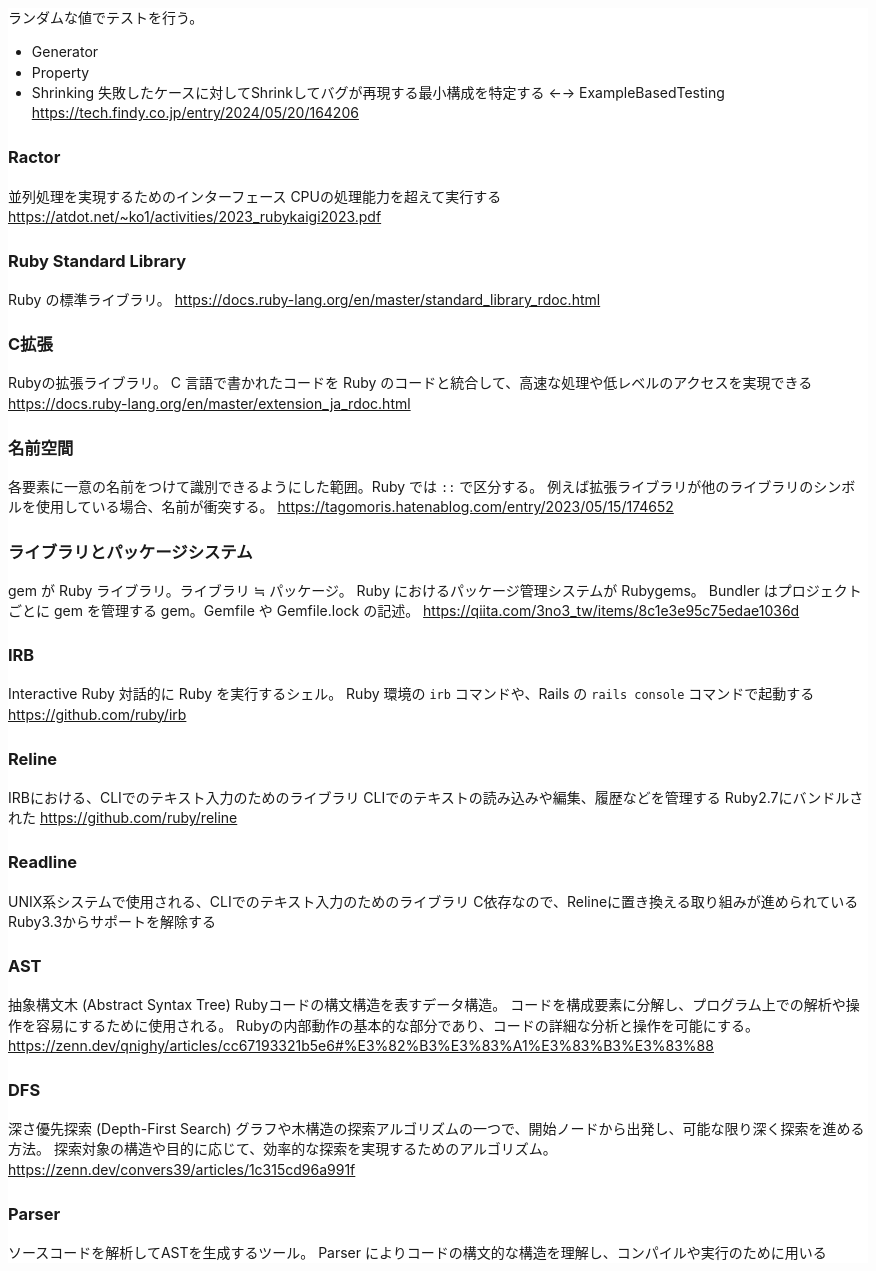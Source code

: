 ランダムな値でテストを行う。
- Generator
- Property
- Shrinking
失敗したケースに対してShrinkしてバグが再現する最小構成を特定する
←→ ExampleBasedTesting
https://tech.findy.co.jp/entry/2024/05/20/164206
### Ractor
並列処理を実現するためのインターフェース
CPUの処理能力を超えて実行する
https://atdot.net/~ko1/activities/2023_rubykaigi2023.pdf
### Ruby Standard Library
Ruby の標準ライブラリ。
https://docs.ruby-lang.org/en/master/standard_library_rdoc.html
### C拡張
Rubyの拡張ライブラリ。
C 言語で書かれたコードを Ruby のコードと統合して、高速な処理や低レベルのアクセスを実現できる
https://docs.ruby-lang.org/en/master/extension_ja_rdoc.html
### 名前空間
各要素に一意の名前をつけて識別できるようにした範囲。Ruby では `::` で区分する。
例えば拡張ライブラリが他のライブラリのシンボルを使用している場合、名前が衝突する。
https://tagomoris.hatenablog.com/entry/2023/05/15/174652
### ライブラリとパッケージシステム
gem が Ruby ライブラリ。ライブラリ ≒ パッケージ。
Ruby におけるパッケージ管理システムが Rubygems。
Bundler はプロジェクトごとに gem を管理する gem。Gemfile や Gemfile.lock の記述。
https://qiita.com/3no3_tw/items/8c1e3e95c75edae1036d
### IRB
Interactive Ruby
対話的に Ruby を実行するシェル。
Ruby 環境の `irb` コマンドや、Rails の `rails console` コマンドで起動する
https://github.com/ruby/irb
### Reline
IRBにおける、CLIでのテキスト入力のためのライブラリ
CLIでのテキストの読み込みや編集、履歴などを管理する
Ruby2.7にバンドルされた
https://github.com/ruby/reline
### Readline
UNIX系システムで使用される、CLIでのテキスト入力のためのライブラリ
C依存なので、Relineに置き換える取り組みが進められている
Ruby3.3からサポートを解除する
### AST
抽象構文木 (Abstract Syntax Tree)
Rubyコードの構文構造を表すデータ構造。
コードを構成要素に分解し、プログラム上での解析や操作を容易にするために使用される。
Rubyの内部動作の基本的な部分であり、コードの詳細な分析と操作を可能にする。
https://zenn.dev/qnighy/articles/cc67193321b5e6#%E3%82%B3%E3%83%A1%E3%83%B3%E3%83%88
### DFS
深さ優先探索 (Depth-First Search)
グラフや木構造の探索アルゴリズムの一つで、開始ノードから出発し、可能な限り深く探索を進める方法。
探索対象の構造や目的に応じて、効率的な探索を実現するためのアルゴリズム。
https://zenn.dev/convers39/articles/1c315cd96a991f
### Parser
ソースコードを解析してASTを生成するツール。
Parser によりコードの構文的な構造を理解し、コンパイルや実行のために用いる